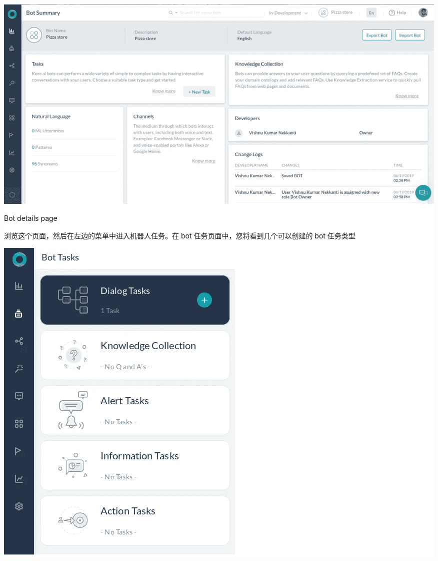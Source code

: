 ![](img/56ecd64df831b56bff9c0b6a36f718c8.png)

Bot details page

浏览这个页面，然后在左边的菜单中进入机器人任务。在 bot 任务页面中，您将看到几个可以创建的 bot 任务类型

![](img/d3062d88f2913b25c82fdc21a5bc410e.png)
